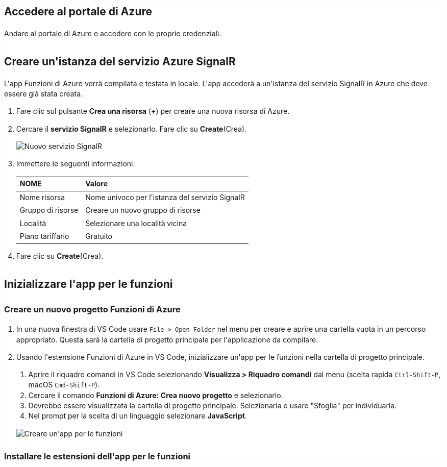 ## <a name="sign-into-the-azure-portal"></a>Accedere al portale di Azure

Andare al [portale di Azure](https://portal.azure.com/) e accedere con le proprie credenziali.

## <a name="create-an-azure-signalr-service-instance"></a>Creare un'istanza del servizio Azure SignalR

L'app Funzioni di Azure verrà compilata e testata in locale. L'app accederà a un'istanza del servizio SignalR in Azure che deve essere già stata creata.

1. Fare clic sul pulsante **Crea una risorsa** (**+**) per creare una nuova risorsa di Azure.

1. Cercare il **servizio SignalR** e selezionarlo. Fare clic su **Create**(Crea).

    ![Nuovo servizio SignalR](media/signalr-authenticate-azure-functions/signalr-quickstart-new.png)

1. Immettere le seguenti informazioni.

    | NOME | Valore |
    |---|---|
    | Nome risorsa | Nome univoco per l'istanza del servizio SignalR |
    | Gruppo di risorse | Creare un nuovo gruppo di risorse |
    | Località | Selezionare una località vicina |
    | Piano tariffario | Gratuito |

1. Fare clic su **Create**(Crea).

## <a name="initialize-the-function-app"></a>Inizializzare l'app per le funzioni

### <a name="create-a-new-azure-functions-project"></a>Creare un nuovo progetto Funzioni di Azure

1. In una nuova finestra di VS Code usare `File > Open Folder` nel menu per creare e aprire una cartella vuota in un percorso appropriato. Questa sarà la cartella di progetto principale per l'applicazione da compilare.

1. Usando l'estensione Funzioni di Azure in VS Code, inizializzare un'app per le funzioni nella cartella di progetto principale.
    1. Aprire il riquadro comandi in VS Code selezionando **Visualizza > Riquadro comandi** dal menu (scelta rapida `Ctrl-Shift-P`, macOS `Cmd-Shift-P`).
    1. Cercare il comando **Funzioni di Azure: Crea nuovo progetto** e selezionarlo.
    1. Dovrebbe essere visualizzata la cartella di progetto principale. Selezionarla o usare "Sfoglia" per individuarla.
    1. Nel prompt per la scelta di un linguaggio selezionare **JavaScript**.

    ![Creare un'app per le funzioni](media/signalr-authenticate-azure-functions/signalr-create-vscode-app.png)

### <a name="install-function-app-extensions"></a>Installare le estensioni dell'app per le funzioni
